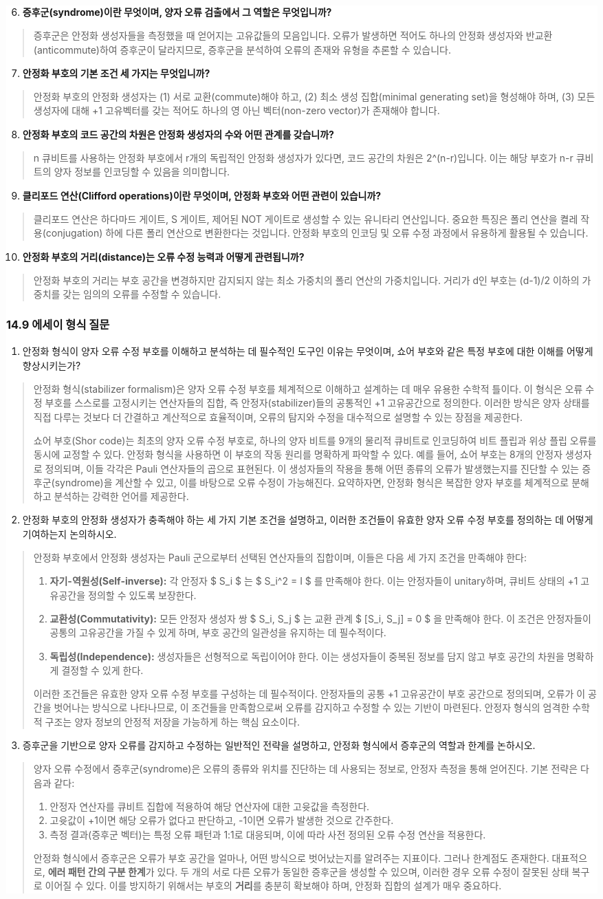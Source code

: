 6. **증후군(syndrome)이란 무엇이며, 양자 오류 검출에서 그 역할은 무엇입니까?**
> 증후군은 안정화 생성자들을 측정했을 때 얻어지는 고유값들의 모음입니다. 오류가 발생하면 적어도 하나의 안정화 생성자와 반교환(anticommute)하여 증후군이 달라지므로, 증후군을 분석하여 오류의 존재와 유형을 추론할 수 있습니다.

7. **안정화 부호의 기본 조건 세 가지는 무엇입니까?**
> 안정화 부호의 안정화 생성자는 (1) 서로 교환(commute)해야 하고, (2) 최소 생성 집합(minimal generating set)을 형성해야 하며, (3) 모든 생성자에 대해 +1 고유벡터를 갖는 적어도 하나의 영 아닌 벡터(non-zero vector)가 존재해야 합니다.

8. **안정화 부호의 코드 공간의 차원은 안정화 생성자의 수와 어떤 관계를 갖습니까?**
> n 큐비트를 사용하는 안정화 부호에서 r개의 독립적인 안정화 생성자가 있다면, 코드 공간의 차원은 2^(n-r)입니다. 이는 해당 부호가 n-r 큐비트의 양자 정보를 인코딩할 수 있음을 의미합니다.

9. **클리포드 연산(Clifford operations)이란 무엇이며, 안정화 부호와 어떤 관련이 있습니까?**
> 클리포드 연산은 하다마드 게이트, S 게이트, 제어된 NOT 게이트로 생성할 수 있는 유니타리 연산입니다. 중요한 특징은 폴리 연산을 켤레 작용(conjugation) 하에 다른 폴리 연산으로 변환한다는 것입니다. 안정화 부호의 인코딩 및 오류 수정 과정에서 유용하게 활용될 수 있습니다.

10. **안정화 부호의 거리(distance)는 오류 수정 능력과 어떻게 관련됩니까?**
> 안정화 부호의 거리는 부호 공간을 변경하지만 감지되지 않는 최소 가중치의 폴리 연산의 가중치입니다. 거리가 d인 부호는 (d-1)/2 이하의 가중치를 갖는 임의의 오류를 수정할 수 있습니다.

### 14.9 에세이 형식 질문
1. 안정화 형식이 양자 오류 수정 부호를 이해하고 분석하는 데 필수적인 도구인 이유는 무엇이며, 쇼어 부호와 같은 특정 부호에 대한 이해를 어떻게 향상시키는가?
> 안정화 형식(stabilizer formalism)은 양자 오류 수정 부호를 체계적으로 이해하고 설계하는 데 매우 유용한 수학적 틀이다. 이 형식은 오류 수정 부호를 스스로를 고정시키는 연산자들의 집합, 즉 안정자(stabilizer)들의 공통적인 +1 고유공간으로 정의한다. 이러한 방식은 양자 상태를 직접 다루는 것보다 더 간결하고 계산적으로 효율적이며, 오류의 탐지와 수정을 대수적으로 설명할 수 있는 장점을 제공한다.
>
>쇼어 부호(Shor code)는 최초의 양자 오류 수정 부호로, 하나의 양자 비트를 9개의 물리적 큐비트로 인코딩하여 비트 플립과 위상 플립 오류를 동시에 교정할 수 있다. 안정화 형식을 사용하면 이 부호의 작동 원리를 명확하게 파악할 수 있다. 예를 들어, 쇼어 부호는 8개의 안정자 생성자로 정의되며, 이들 각각은 Pauli 연산자들의 곱으로 표현된다. 이 생성자들의 작용을 통해 어떤 종류의 오류가 발생했는지를 진단할 수 있는 증후군(syndrome)을 계산할 수 있고, 이를 바탕으로 오류 수정이 가능해진다. 요약하자면, 안정화 형식은 복잡한 양자 부호를 체계적으로 분해하고 분석하는 강력한 언어를 제공한다.

2. 안정화 부호의 안정화 생성자가 충족해야 하는 세 가지 기본 조건을 설명하고, 이러한 조건들이 유효한 양자 오류 수정 부호를 정의하는 데 어떻게 기여하는지 논의하시오.
> 안정화 부호에서 안정화 생성자는 Pauli 군으로부터 선택된 연산자들의 집합이며, 이들은 다음 세 가지 조건을 만족해야 한다:
>
>1. **자기-역원성(Self-inverse):** 각 안정자 $  S_i $ 는 $  S_i^2 = I $ 를 만족해야 한다. 이는 안정자들이 unitary하며, 큐비트 상태의 +1 고유공간을 정의할 수 있도록 보장한다.
>
>2. **교환성(Commutativity):** 모든 안정자 생성자 쌍 $  S_i, S_j $ 는 교환 관계 $  [S_i, S_j] = 0 $ 을 만족해야 한다. 이 조건은 안정자들이 공통의 고유공간을 가질 수 있게 하며, 부호 공간의 일관성을 유지하는 데 필수적이다.
>
>3. **독립성(Independence):** 생성자들은 선형적으로 독립이어야 한다. 이는 생성자들이 중복된 정보를 담지 않고 부호 공간의 차원을 명확하게 결정할 수 있게 한다.
>
>이러한 조건들은 유효한 양자 오류 수정 부호를 구성하는 데 필수적이다. 안정자들의 공통 +1 고유공간이 부호 공간으로 정의되며, 오류가 이 공간을 벗어나는 방식으로 나타나므로, 이 조건들을 만족함으로써 오류를 감지하고 수정할 수 있는 기반이 마련된다. 안정자 형식의 엄격한 수학적 구조는 양자 정보의 안정적 저장을 가능하게 하는 핵심 요소이다.

3. 증후군을 기반으로 양자 오류를 감지하고 수정하는 일반적인 전략을 설명하고, 안정화 형식에서 증후군의 역할과 한계를 논하시오.
> 양자 오류 수정에서 증후군(syndrome)은 오류의 종류와 위치를 진단하는 데 사용되는 정보로, 안정자 측정을 통해 얻어진다. 기본 전략은 다음과 같다:
>
>1. 안정자 연산자를 큐비트 집합에 적용하여 해당 연산자에 대한 고윳값을 측정한다.
>2. 고윳값이 +1이면 해당 오류가 없다고 판단하고, -1이면 오류가 발생한 것으로 간주한다.
>3. 측정 결과(증후군 벡터)는 특정 오류 패턴과 1:1로 대응되며, 이에 따라 사전 정의된 오류 수정 연산을 적용한다.
>
>안정화 형식에서 증후군은 오류가 부호 공간을 얼마나, 어떤 방식으로 벗어났는지를 알려주는 지표이다. 그러나 한계점도 존재한다. 대표적으로, **에러 패턴 간의 구분 한계**가 있다. 두 개의 서로 다른 오류가 동일한 증후군을 생성할 수 있으며, 이러한 경우 오류 수정이 잘못된 상태 복구로 이어질 수 있다. 이를 방지하기 위해서는 부호의 **거리**를 충분히 확보해야 하며, 안정화 집합의 설계가 매우 중요하다.

